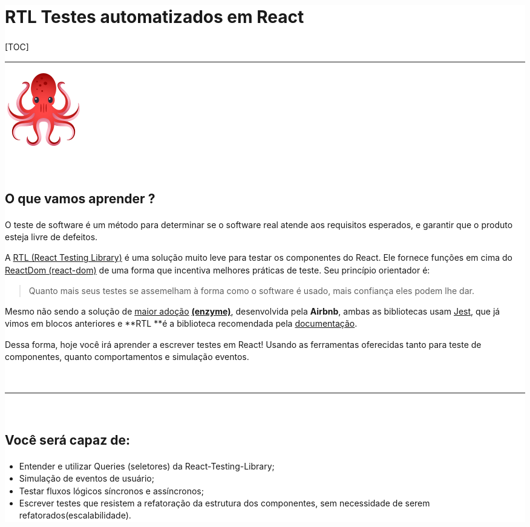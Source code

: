 # RTL Testes automatizados em React



[TOC]

---



![RTL Logo](./octopus-128x128.png)

<br>

## O que vamos aprender ?

O teste de software é um método para determinar se o software real atende aos requisitos esperados, e garantir que o produto esteja livre de defeitos. 

A [RTL (React Testing Library)](https://github.com/testing-library/react-testing-library) é uma solução muito leve para testar os componentes do React. Ele fornece funções em cima do [ReactDom (react-dom)](https://pt-br.reactjs.org/docs/react-dom.html) de uma forma que incentiva melhores práticas de teste. Seu princípio orientador é:

> Quanto mais seus testes se assemelham à forma como o software é usado, mais confiança eles podem lhe dar.

Mesmo não sendo a solução de [maior adoção](https://www.npmtrends.com/enzyme-vs-react-testing-library) **[(enzyme)](https://github.com/enzymejs/enzyme)**, desenvolvida pela **Airbnb**, ambas as bibliotecas usam [Jest](https://jestjs.io/pt-BR/), que já vimos em blocos anteriores e **RTL **é a biblioteca recomendada pela [documentação](https://reactjs.org/docs/testing.html).

Dessa forma, hoje você irá aprender a escrever testes em React! Usando as ferramentas oferecidas tanto para teste de componentes, quanto comportamentos e simulação eventos.

<br>

---

<br>


## Você será capaz de:

- Entender e utilizar Queries (seletores) da React-Testing-Library;
- Simulação de eventos de usuário;
- Testar fluxos lógicos síncronos e assíncronos;
- Escrever testes que resistem a refatoração da estrutura dos componentes, sem necessidade de serem refatorados(escalabilidade).
